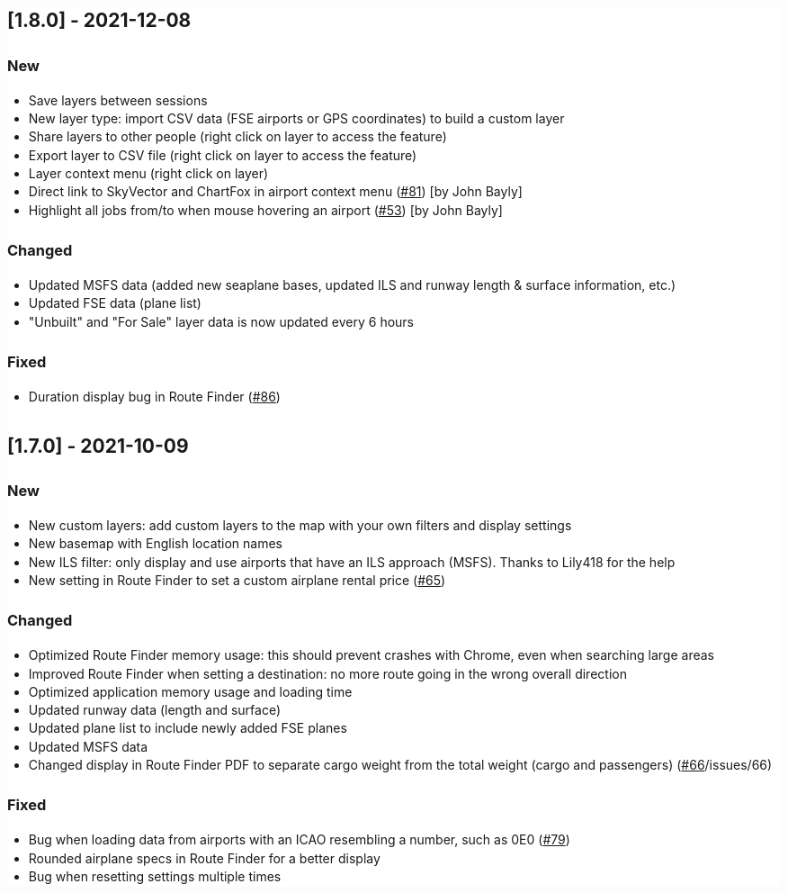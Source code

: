 

## [1.8.0] - 2021-12-08

### New
- Save layers between sessions
- New layer type: import CSV data (FSE airports or GPS coordinates) to build a custom layer
- Share layers to other people (right click on layer to access the feature)
- Export layer to CSV file (right click on layer to access the feature)
- Layer context menu (right click on layer)
- Direct link to SkyVector and ChartFox in airport context menu ([#81](https://github.com/piero-la-lune/FSE-Planner/issues/81)) [by John Bayly]
- Highlight all jobs from/to when mouse hovering an airport ([#53](https://github.com/piero-la-lune/FSE-Planner/issues/53)) [by John Bayly]

### Changed
- Updated MSFS data (added new seaplane bases, updated ILS and runway length & surface information, etc.)
- Updated FSE data (plane list)
- "Unbuilt" and "For Sale" layer data is now updated every 6 hours

### Fixed
- Duration display bug in Route Finder ([#86](https://github.com/piero-la-lune/FSE-Planner/issues/86))



## [1.7.0] - 2021-10-09

### New
- New custom layers: add custom layers to the map with your own filters and display settings
- New basemap with English location names
- New ILS filter: only display and use airports that have an ILS approach (MSFS). Thanks to Lily418 for the help
- New setting in Route Finder to set a custom airplane rental price ([#65](https://github.com/piero-la-lune/FSE-Planner/issues/65))

### Changed
- Optimized Route Finder memory usage: this should prevent crashes with Chrome, even when searching large areas
- Improved Route Finder when setting a destination: no more route going in the wrong overall direction
- Optimized application memory usage and loading time
- Updated runway data (length and surface)
- Updated plane list to include newly added FSE planes
- Updated MSFS data
- Changed display in Route Finder PDF to separate cargo weight from the total weight (cargo and passengers) ([#66](https://github.com/piero-la-lune/FSE-Planner)/issues/66)

### Fixed
- Bug when loading data from airports with an ICAO resembling a number, such as 0E0 ([#79](https://github.com/piero-la-lune/FSE-Planner/issues/79))
- Rounded airplane specs in Route Finder for a better display
- Bug when resetting settings multiple times
